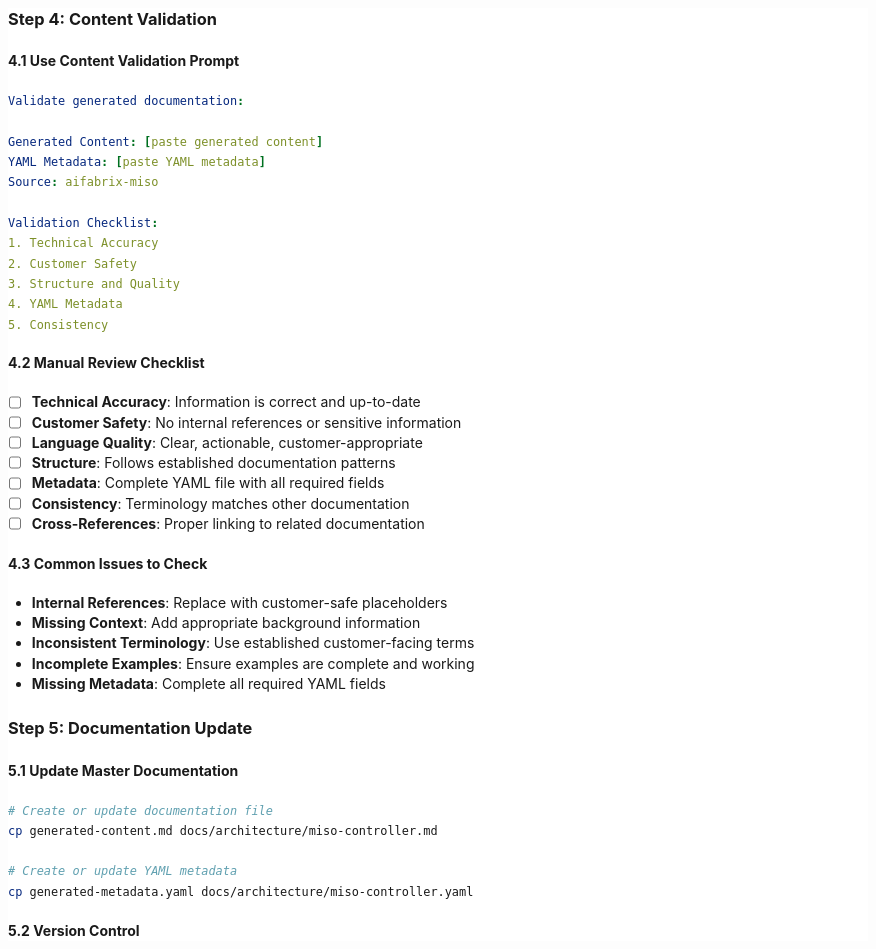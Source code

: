 ```yaml
```

### Step 4: Content Validation

#### 4.1 Use Content Validation Prompt

```yaml
Validate generated documentation:

Generated Content: [paste generated content]
YAML Metadata: [paste YAML metadata]
Source: aifabrix-miso

Validation Checklist:
1. Technical Accuracy
2. Customer Safety
3. Structure and Quality
4. YAML Metadata
5. Consistency
```

#### 4.2 Manual Review Checklist

- [ ] **Technical Accuracy**: Information is correct and up-to-date
- [ ] **Customer Safety**: No internal references or sensitive information
- [ ] **Language Quality**: Clear, actionable, customer-appropriate
- [ ] **Structure**: Follows established documentation patterns
- [ ] **Metadata**: Complete YAML file with all required fields
- [ ] **Consistency**: Terminology matches other documentation
- [ ] **Cross-References**: Proper linking to related documentation

#### 4.3 Common Issues to Check

- **Internal References**: Replace with customer-safe placeholders
- **Missing Context**: Add appropriate background information
- **Inconsistent Terminology**: Use established customer-facing terms
- **Incomplete Examples**: Ensure examples are complete and working
- **Missing Metadata**: Complete all required YAML fields

### Step 5: Documentation Update

#### 5.1 Update Master Documentation

```bash
# Create or update documentation file
cp generated-content.md docs/architecture/miso-controller.md

# Create or update YAML metadata
cp generated-metadata.yaml docs/architecture/miso-controller.yaml
```

#### 5.2 Version Control
